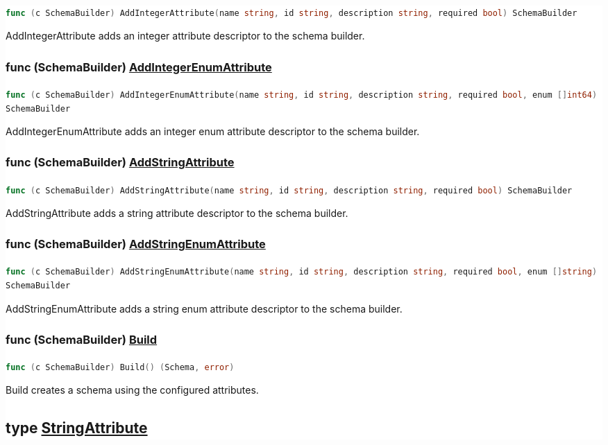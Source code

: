 ```go
func (c SchemaBuilder) AddIntegerAttribute(name string, id string, description string, required bool) SchemaBuilder
```

AddIntegerAttribute adds an integer attribute descriptor to the schema builder.

<a name="SchemaBuilder.AddIntegerEnumAttribute"></a>
### func \(SchemaBuilder\) [AddIntegerEnumAttribute](https://github.com/bloock/bloock-sdk/blob/master/languages/go/entity/identityV2/schema_builder.go#L93)

```go
func (c SchemaBuilder) AddIntegerEnumAttribute(name string, id string, description string, required bool, enum []int64) SchemaBuilder
```

AddIntegerEnumAttribute adds an integer enum attribute descriptor to the schema builder.

<a name="SchemaBuilder.AddStringAttribute"></a>
### func \(SchemaBuilder\) [AddStringAttribute](https://github.com/bloock/bloock-sdk/blob/master/languages/go/entity/identityV2/schema_builder.go#L51)

```go
func (c SchemaBuilder) AddStringAttribute(name string, id string, description string, required bool) SchemaBuilder
```

AddStringAttribute adds a string attribute descriptor to the schema builder.

<a name="SchemaBuilder.AddStringEnumAttribute"></a>
### func \(SchemaBuilder\) [AddStringEnumAttribute](https://github.com/bloock/bloock-sdk/blob/master/languages/go/entity/identityV2/schema_builder.go#L87)

```go
func (c SchemaBuilder) AddStringEnumAttribute(name string, id string, description string, required bool, enum []string) SchemaBuilder
```

AddStringEnumAttribute adds a string enum attribute descriptor to the schema builder.

<a name="SchemaBuilder.Build"></a>
### func \(SchemaBuilder\) [Build](https://github.com/bloock/bloock-sdk/blob/master/languages/go/entity/identityV2/schema_builder.go#L105)

```go
func (c SchemaBuilder) Build() (Schema, error)
```

Build creates a schema using the configured attributes.

<a name="StringAttribute"></a>
## type [StringAttribute](https://github.com/bloock/bloock-sdk/blob/master/languages/go/entity/identityV2/string_attribute.go#L6-L8)
